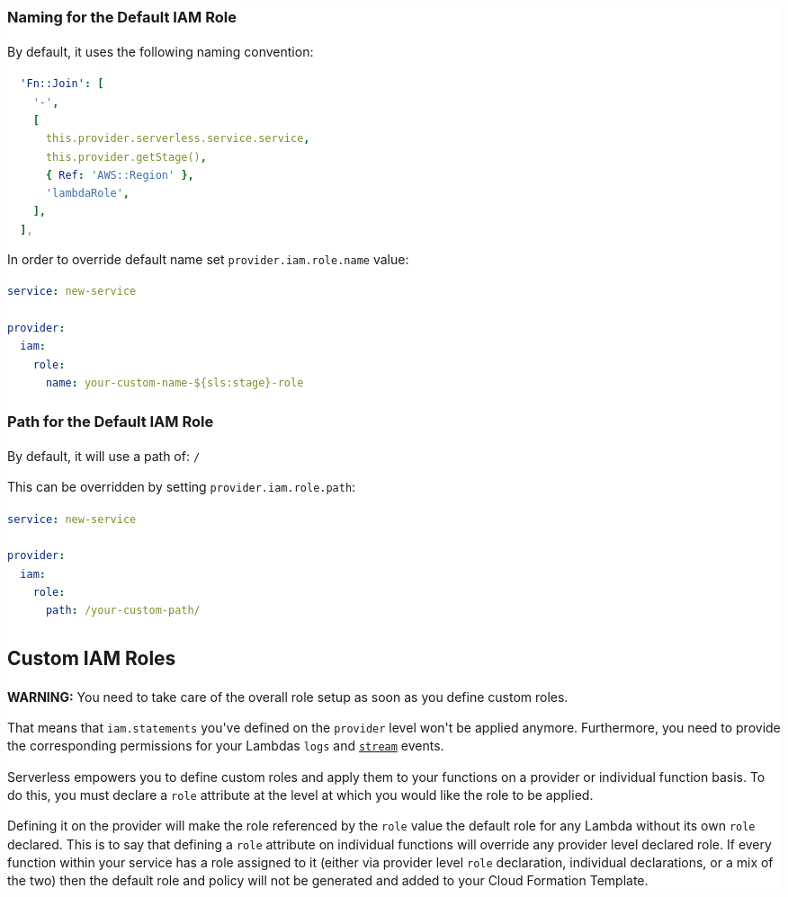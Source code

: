 ### Naming for the Default IAM Role

By default, it uses the following naming convention:

```yml
  'Fn::Join': [
    '-',
    [
      this.provider.serverless.service.service,
      this.provider.getStage(),
      { Ref: 'AWS::Region' },
      'lambdaRole',
    ],
  ],
```

In order to override default name set `provider.iam.role.name` value:

```yml
service: new-service

provider:
  iam:
    role:
      name: your-custom-name-${sls:stage}-role
```

### Path for the Default IAM Role

By default, it will use a path of: `/`

This can be overridden by setting `provider.iam.role.path`:

```yml
service: new-service

provider:
  iam:
    role:
      path: /your-custom-path/
```

## Custom IAM Roles

**WARNING:** You need to take care of the overall role setup as soon as you define custom roles.

That means that `iam.statements` you've defined on the `provider` level won't be applied anymore. Furthermore, you need to provide the corresponding permissions for your Lambdas `logs` and [`stream`](../events/streams.md) events.

Serverless empowers you to define custom roles and apply them to your functions on a provider or individual function basis. To do this, you must declare a `role` attribute at the level at which you would like the role to be applied.

Defining it on the provider will make the role referenced by the `role` value the default role for any Lambda without its own `role` declared. This is to say that defining a `role` attribute on individual functions will override any provider level declared role. If every function within your service has a role assigned to it (either via provider level `role` declaration, individual declarations, or a mix of the two) then the default role and policy will not be generated and added to your Cloud Formation Template.
